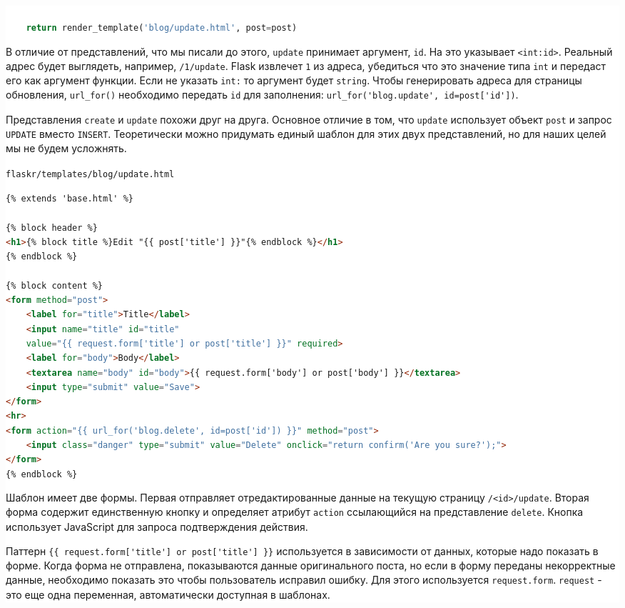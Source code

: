 ``` python

    return render_template('blog/update.html', post=post)
```

В отличие от представлений, что мы писали до этого, `update` принимает
аргумент, `id`. На это указывает `<int:id>`. Реальный адрес будет
выглядеть, например, `/1/update`. Flask извлечет `1` из адреса,
убедиться что это значение типа `int` и передаст его как аргумент
функции. Если не указать `int:` то аргумент будет `string`. Чтобы
генерировать адреса для страницы обновления, `url_for()` необходимо
передать `id` для заполнения: `url_for('blog.update', id=post['id'])`.

Представления `create` и `update` похожи друг на друга. Основное отличие
в том, что `update` использует объект `post` и запрос `UPDATE` вместо
`INSERT`. Теоретически можно придумать единый шаблон для этих двух
представлений, но для наших целей мы не будем усложнять.

`flaskr/templates/blog/update.html`

``` html
{% extends 'base.html' %}

{% block header %}
<h1>{% block title %}Edit "{{ post['title'] }}"{% endblock %}</h1>
{% endblock %}

{% block content %}
<form method="post">
    <label for="title">Title</label>
    <input name="title" id="title"
    value="{{ request.form['title'] or post['title'] }}" required>
    <label for="body">Body</label>
    <textarea name="body" id="body">{{ request.form['body'] or post['body'] }}</textarea>
    <input type="submit" value="Save">
</form>
<hr>
<form action="{{ url_for('blog.delete', id=post['id']) }}" method="post">
    <input class="danger" type="submit" value="Delete" onclick="return confirm('Are you sure?');">
</form>
{% endblock %}
```

Шаблон имеет две формы. Первая отправляет отредактированные данные на
текущую страницу `/<id>/update`. Вторая форма содержит единственную
кнопку и определяет атрибут `action` ссылающийся на представление
`delete`. Кнопка использует JavaScript для запроса подтверждения
действия.

Паттерн `{{ request.form['title'] or post['title'] }}` используется в
зависимости от данных, которые надо показать в форме. Когда форма не
отправлена, показываются данные оригинального поста, но если в форму
переданы некорректные данные, необходимо показать это чтобы пользователь
исправил ошибку. Для этого используется `request.form`. `request` - это
еще одна переменная, автоматически доступная в шаблонах.
